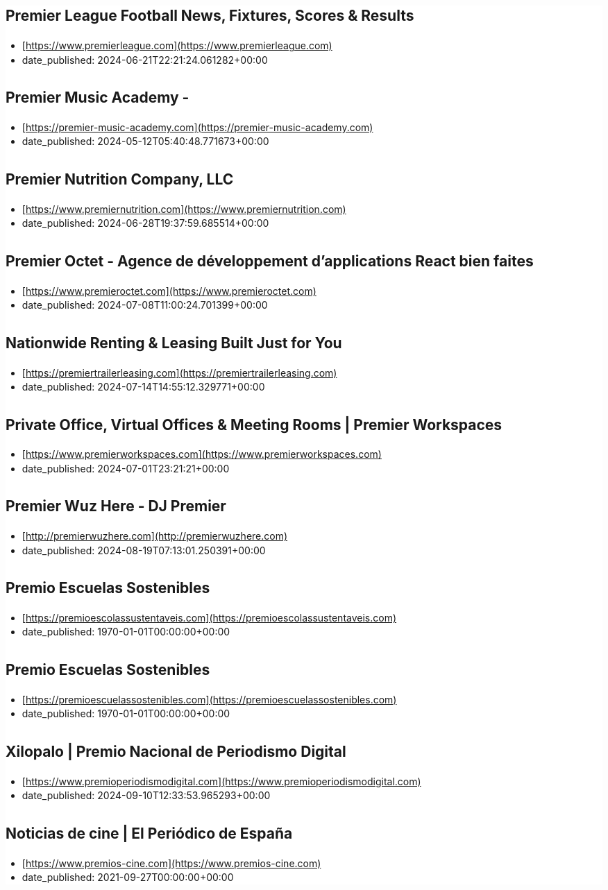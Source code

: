  ## Premier League Football News, Fixtures, Scores & Results
 - [https://www.premierleague.com](https://www.premierleague.com)
 - date_published: 2024-06-21T22:21:24.061282+00:00

 ## Premier Music Academy -
 - [https://premier-music-academy.com](https://premier-music-academy.com)
 - date_published: 2024-05-12T05:40:48.771673+00:00

 ## Premier Nutrition Company, LLC
 - [https://www.premiernutrition.com](https://www.premiernutrition.com)
 - date_published: 2024-06-28T19:37:59.685514+00:00

 ## Premier Octet - Agence de développement d’applications React bien faites
 - [https://www.premieroctet.com](https://www.premieroctet.com)
 - date_published: 2024-07-08T11:00:24.701399+00:00

 ## Nationwide Renting &amp; Leasing Built Just for You
 - [https://premiertrailerleasing.com](https://premiertrailerleasing.com)
 - date_published: 2024-07-14T14:55:12.329771+00:00

 ## Private Office, Virtual Offices & Meeting Rooms | Premier Workspaces
 - [https://www.premierworkspaces.com](https://www.premierworkspaces.com)
 - date_published: 2024-07-01T23:21:21+00:00

 ## Premier Wuz Here - DJ Premier
 - [http://premierwuzhere.com](http://premierwuzhere.com)
 - date_published: 2024-08-19T07:13:01.250391+00:00

 ## Premio Escuelas Sostenibles
 - [https://premioescolassustentaveis.com](https://premioescolassustentaveis.com)
 - date_published: 1970-01-01T00:00:00+00:00

 ## Premio Escuelas Sostenibles
 - [https://premioescuelassostenibles.com](https://premioescuelassostenibles.com)
 - date_published: 1970-01-01T00:00:00+00:00

 ## Xilopalo | Premio Nacional de Periodismo Digital
 - [https://www.premioperiodismodigital.com](https://www.premioperiodismodigital.com)
 - date_published: 2024-09-10T12:33:53.965293+00:00

 ## Noticias de cine | El Periódico de España
 - [https://www.premios-cine.com](https://www.premios-cine.com)
 - date_published: 2021-09-27T00:00:00+00:00

